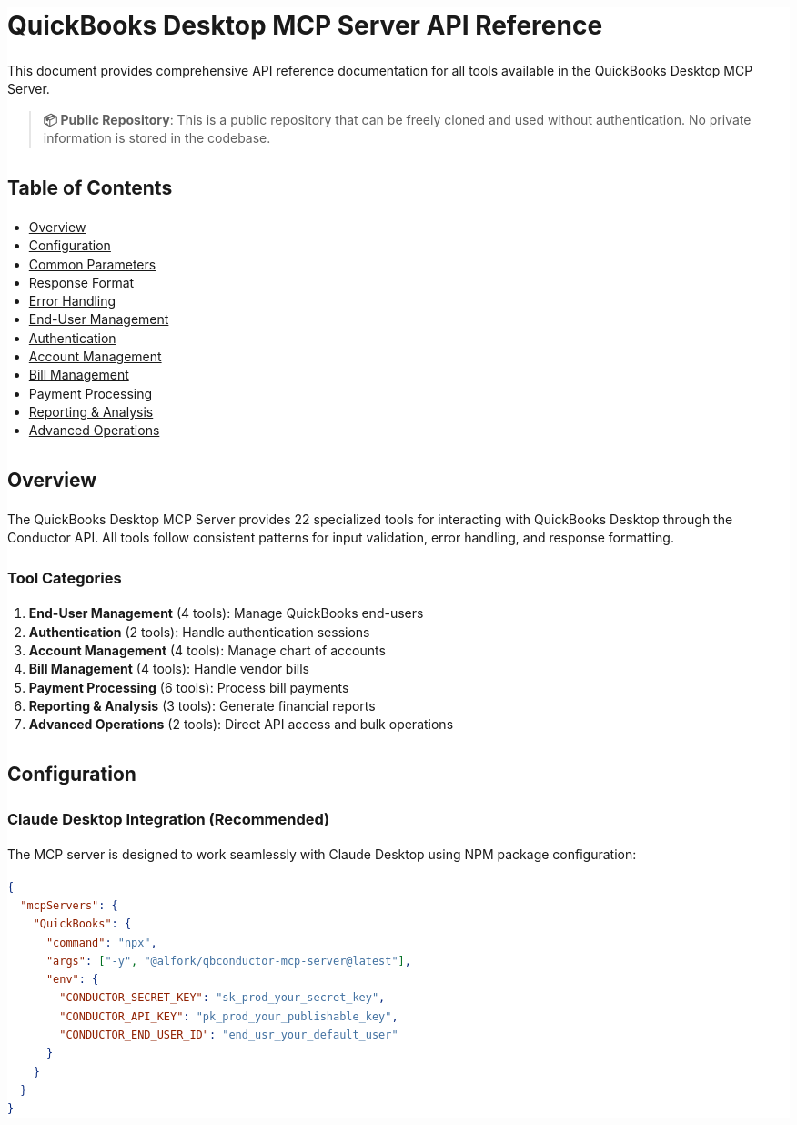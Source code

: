 # QuickBooks Desktop MCP Server API Reference

This document provides comprehensive API reference documentation for all tools available in the QuickBooks Desktop MCP Server.

> **📦 Public Repository**: This is a public repository that can be freely cloned and used without authentication. No private information is stored in the codebase.

## Table of Contents

- [Overview](#overview)
- [Configuration](#configuration)
- [Common Parameters](#common-parameters)
- [Response Format](#response-format)
- [Error Handling](#error-handling)
- [End-User Management](#end-user-management)
- [Authentication](#authentication)
- [Account Management](#account-management)
- [Bill Management](#bill-management)
- [Payment Processing](#payment-processing)
- [Reporting & Analysis](#reporting--analysis)
- [Advanced Operations](#advanced-operations)

## Overview

The QuickBooks Desktop MCP Server provides 22 specialized tools for interacting with QuickBooks Desktop through the Conductor API. All tools follow consistent patterns for input validation, error handling, and response formatting.

### Tool Categories

1. **End-User Management** (4 tools): Manage QuickBooks end-users
2. **Authentication** (2 tools): Handle authentication sessions
3. **Account Management** (4 tools): Manage chart of accounts
4. **Bill Management** (4 tools): Handle vendor bills
5. **Payment Processing** (6 tools): Process bill payments
6. **Reporting & Analysis** (3 tools): Generate financial reports
7. **Advanced Operations** (2 tools): Direct API access and bulk operations

## Configuration

### Claude Desktop Integration (Recommended)

The MCP server is designed to work seamlessly with Claude Desktop using NPM package configuration:

```json
{
  "mcpServers": {
    "QuickBooks": {
      "command": "npx",
      "args": ["-y", "@alfork/qbconductor-mcp-server@latest"],
      "env": {
        "CONDUCTOR_SECRET_KEY": "sk_prod_your_secret_key",
        "CONDUCTOR_API_KEY": "pk_prod_your_publishable_key",
        "CONDUCTOR_END_USER_ID": "end_usr_your_default_user"
      }
    }
  }
}
```
